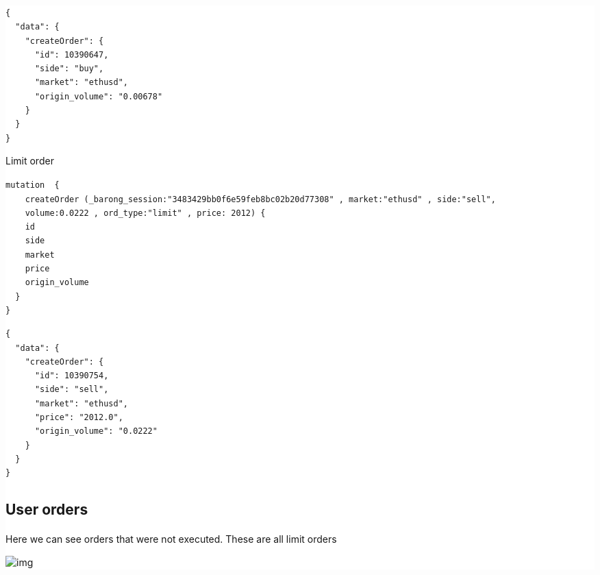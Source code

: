 

```
{
  "data": {
    "createOrder": {
      "id": 10390647,
      "side": "buy",
      "market": "ethusd",
      "origin_volume": "0.00678"
    }
  }
}
```



Limit order

```
mutation  {
	createOrder	(_barong_session:"3483429bb0f6e59feb8bc02b20d77308" , market:"ethusd" , side:"sell",
	volume:0.0222 , ord_type:"limit" , price: 2012) {
	id 
	side
	market
	price
	origin_volume
  }
}
```



```
{
  "data": {
    "createOrder": {
      "id": 10390754,
      "side": "sell",
      "market": "ethusd",
      "price": "2012.0",
      "origin_volume": "0.0222"
    }
  }
}
```



## User orders

Here we can see orders that were not executed. These are all limit orders

![img](https://lh5.googleusercontent.com/oI5XMq_014m-E_YfgKaSoJFF_8H8Wj-t5XYYNBYTNabErL6om2-guEfSrEQyE6TrZltddOnIpBuSWlCFCgAmclJ5xc1_1pYXST_0BgTDURqmauLl62nWAqmew2IrdjKZhkxw7YbE)
